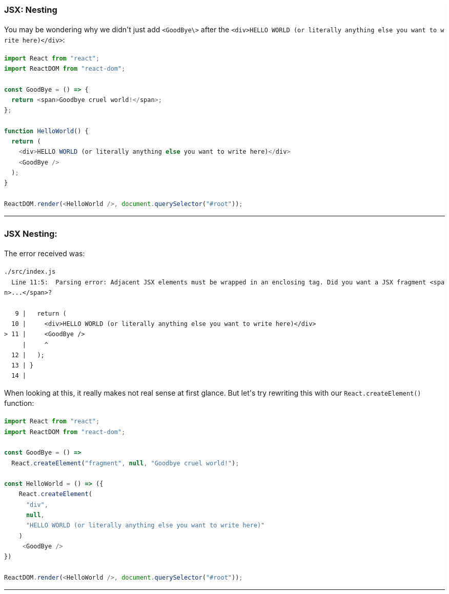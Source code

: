 ### JSX: Nesting

You may be wondering why we didn't just add `<GoodBye\>` after the `<div>HELLO WORLD (or literally anything else you want to write here)</div>`:

```javascript
import React from "react";
import ReactDOM from "react-dom";

const GoodBye = () => {
  return <span>Goodbye cruel world!</span>;
};

function HelloWorld() {
  return (
    <div>HELLO WORLD (or literally anything else you want to write here)</div>
    <GoodBye />
  );
}

ReactDOM.render(<HelloWorld />, document.querySelector("#root"));
```

---

### JSX Nesting:

The error received was:

```
./src/index.js
  Line 11:5:  Parsing error: Adjacent JSX elements must be wrapped in an enclosing tag. Did you want a JSX fragment <span>...</span>?

   9 |   return (
  10 |     <div>HELLO WORLD (or literally anything else you want to write here)</div>
> 11 |     <GoodBye />
     |     ^
  12 |   );
  13 | }
  14 |
```

When looking at this, it really makes not real sense at first glance. But let's try rewriting this with our `React.createElement()` function:

```javascript
import React from "react";
import ReactDOM from "react-dom";

const GoodBye = () =>
  React.createElement("fragment", null, "Goodbye cruel world!");

const HelloWorld = () => ({
    React.createElement(
      "div",
      null,
      "HELLO WORLD (or literally anything else you want to write here)"
    )
     <GoodBye />
})

ReactDOM.render(<HelloWorld />, document.querySelector("#root"));
```

---